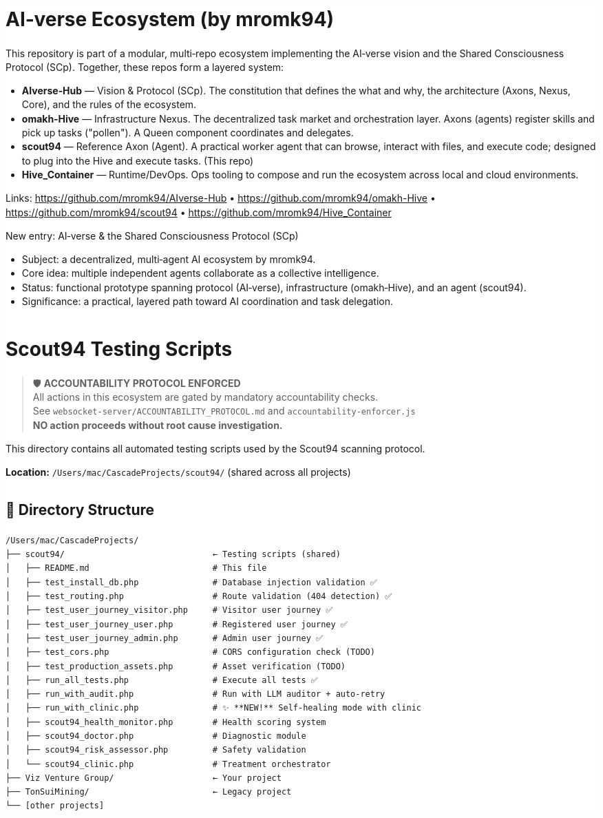 # AI‑verse Ecosystem (by mromk94)

This repository is part of a modular, multi‑repo ecosystem implementing the AI‑verse vision and the Shared Consciousness Protocol (SCp). Together, these repos form a layered system:

- **AIverse‑Hub** — Vision & Protocol (SCp). The constitution that defines the what and why, the architecture (Axons, Nexus, Core), and the rules of the ecosystem.
- **omakh‑Hive** — Infrastructure Nexus. The decentralized task market and orchestration layer. Axons (agents) register skills and pick up tasks ("pollen"). A Queen component coordinates and delegates.
- **scout94** — Reference Axon (Agent). A practical worker agent that can browse, interact with files, and execute code; designed to plug into the Hive and execute tasks. (This repo)
- **Hive_Container** — Runtime/DevOps. Ops tooling to compose and run the ecosystem across local and cloud environments.

Links: https://github.com/mromk94/AIverse-Hub • https://github.com/mromk94/omakh-Hive • https://github.com/mromk94/scout94 • https://github.com/mromk94/Hive_Container

New entry: AI‑verse & the Shared Consciousness Protocol (SCp)
- Subject: a decentralized, multi‑agent AI ecosystem by mromk94.
- Core idea: multiple independent agents collaborate as a collective intelligence.
- Status: functional prototype spanning protocol (AI‑verse), infrastructure (omakh‑Hive), and an agent (scout94).
- Significance: a practical, layered path toward AI coordination and task delegation.

# Scout94 Testing Scripts

> 🛡️ **ACCOUNTABILITY PROTOCOL ENFORCED**  
> All actions in this ecosystem are gated by mandatory accountability checks.  
> See `websocket-server/ACCOUNTABILITY_PROTOCOL.md` and `accountability-enforcer.js`  
> **NO action proceeds without root cause investigation.**

This directory contains all automated testing scripts used by the Scout94 scanning protocol.

**Location:** `/Users/mac/CascadeProjects/scout94/` (shared across all projects)

## 📁 Directory Structure

```
/Users/mac/CascadeProjects/
├── scout94/                              ← Testing scripts (shared)
│   ├── README.md                         # This file
│   ├── test_install_db.php               # Database injection validation ✅
│   ├── test_routing.php                  # Route validation (404 detection) ✅
│   ├── test_user_journey_visitor.php     # Visitor user journey ✅
│   ├── test_user_journey_user.php        # Registered user journey ✅
│   ├── test_user_journey_admin.php       # Admin user journey ✅
│   ├── test_cors.php                     # CORS configuration check (TODO)
│   ├── test_production_assets.php        # Asset verification (TODO)
│   ├── run_all_tests.php                 # Execute all tests ✅
│   ├── run_with_audit.php                # Run with LLM auditor + auto-retry
│   ├── run_with_clinic.php               # ✨ **NEW!** Self-healing mode with clinic
│   ├── scout94_health_monitor.php        # Health scoring system
│   ├── scout94_doctor.php                # Diagnostic module
│   ├── scout94_risk_assessor.php         # Safety validation
│   └── scout94_clinic.php                # Treatment orchestrator
├── Viz Venture Group/                    ← Your project
├── TonSuiMining/                         ← Legacy project
└── [other projects]
```
